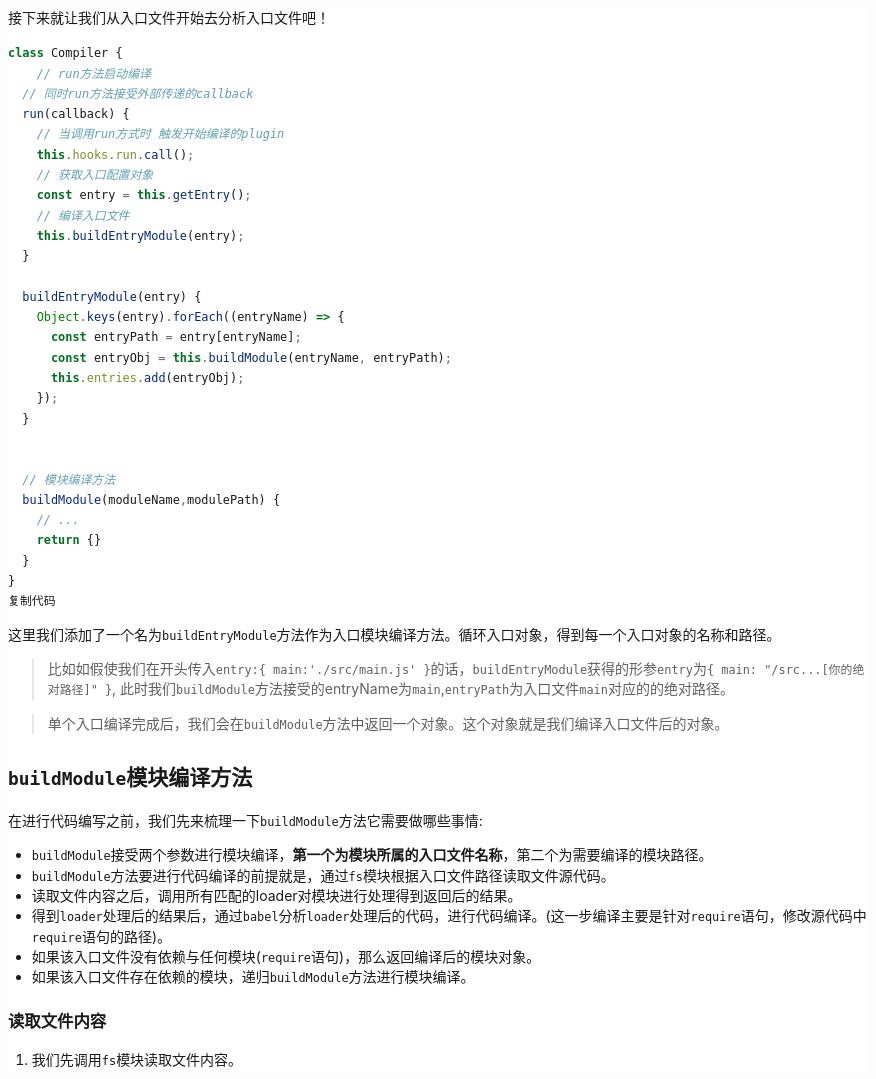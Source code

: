 接下来就让我们从入口文件开始去分析入口文件吧！

```js
class Compiler {
    // run方法启动编译
  // 同时run方法接受外部传递的callback
  run(callback) {
    // 当调用run方式时 触发开始编译的plugin
    this.hooks.run.call();
    // 获取入口配置对象
    const entry = this.getEntry();
    // 编译入口文件
    this.buildEntryModule(entry);
  }

  buildEntryModule(entry) {
    Object.keys(entry).forEach((entryName) => {
      const entryPath = entry[entryName];
      const entryObj = this.buildModule(entryName, entryPath);
      this.entries.add(entryObj);
    });
  }
  
  
  // 模块编译方法
  buildModule(moduleName,modulePath) {
    // ...
    return {}
  }
}
复制代码
```

这里我们添加了一个名为`buildEntryModule`方法作为入口模块编译方法。循环入口对象，得到每一个入口对象的名称和路径。

> 比如如假使我们在开头传入`entry:{ main:'./src/main.js' }`的话，`buildEntryModule`获得的形参`entry`为`{ main: "/src...[你的绝对路径]" }`, 此时我们`buildModule`方法接受的entryName为`main`,`entryPath`为入口文件`main`对应的的绝对路径。

> 单个入口编译完成后，我们会在`buildModule`方法中返回一个对象。这个对象就是我们编译入口文件后的对象。

## `buildModule`模块编译方法

在进行代码编写之前，我们先来梳理一下`buildModule`方法它需要做哪些事情:

- `buildModule`接受两个参数进行模块编译，**第一个为模块所属的入口文件名称**，第二个为需要编译的模块路径。
- `buildModule`方法要进行代码编译的前提就是，通过`fs`模块根据入口文件路径读取文件源代码。
- 读取文件内容之后，调用所有匹配的loader对模块进行处理得到返回后的结果。
- 得到`loader`处理后的结果后，通过`babel`分析`loader`处理后的代码，进行代码编译。(这一步编译主要是针对`require`语句，修改源代码中`require`语句的路径)。
- 如果该入口文件没有依赖与任何模块(`require`语句)，那么返回编译后的模块对象。
- 如果该入口文件存在依赖的模块，递归`buildModule`方法进行模块编译。

### 读取文件内容

1. 我们先调用`fs`模块读取文件内容。
